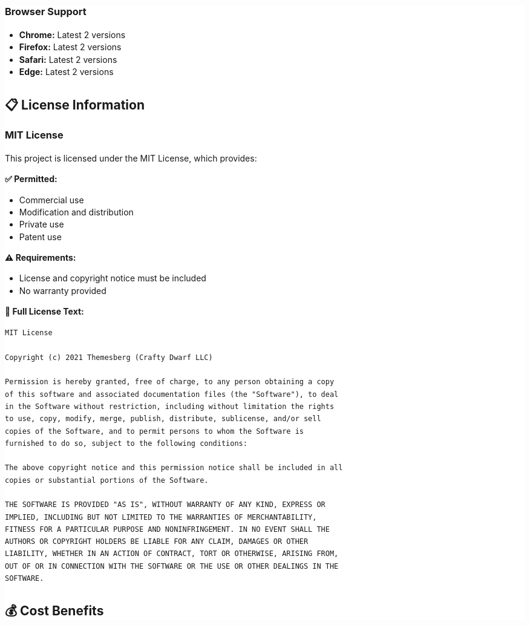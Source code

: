 ### Browser Support

- **Chrome:** Latest 2 versions
- **Firefox:** Latest 2 versions
- **Safari:** Latest 2 versions
- **Edge:** Latest 2 versions

## 📋 License Information

### MIT License

This project is licensed under the MIT License, which provides:

**✅ Permitted:**

- Commercial use
- Modification and distribution
- Private use
- Patent use

**⚠️ Requirements:**

- License and copyright notice must be included
- No warranty provided

**📄 Full License Text:**

```
MIT License

Copyright (c) 2021 Themesberg (Crafty Dwarf LLC)

Permission is hereby granted, free of charge, to any person obtaining a copy
of this software and associated documentation files (the "Software"), to deal
in the Software without restriction, including without limitation the rights
to use, copy, modify, merge, publish, distribute, sublicense, and/or sell
copies of the Software, and to permit persons to whom the Software is
furnished to do so, subject to the following conditions:

The above copyright notice and this permission notice shall be included in all
copies or substantial portions of the Software.

THE SOFTWARE IS PROVIDED "AS IS", WITHOUT WARRANTY OF ANY KIND, EXPRESS OR
IMPLIED, INCLUDING BUT NOT LIMITED TO THE WARRANTIES OF MERCHANTABILITY,
FITNESS FOR A PARTICULAR PURPOSE AND NONINFRINGEMENT. IN NO EVENT SHALL THE
AUTHORS OR COPYRIGHT HOLDERS BE LIABLE FOR ANY CLAIM, DAMAGES OR OTHER
LIABILITY, WHETHER IN AN ACTION OF CONTRACT, TORT OR OTHERWISE, ARISING FROM,
OUT OF OR IN CONNECTION WITH THE SOFTWARE OR THE USE OR OTHER DEALINGS IN THE
SOFTWARE.
```

## 💰 Cost Benefits
